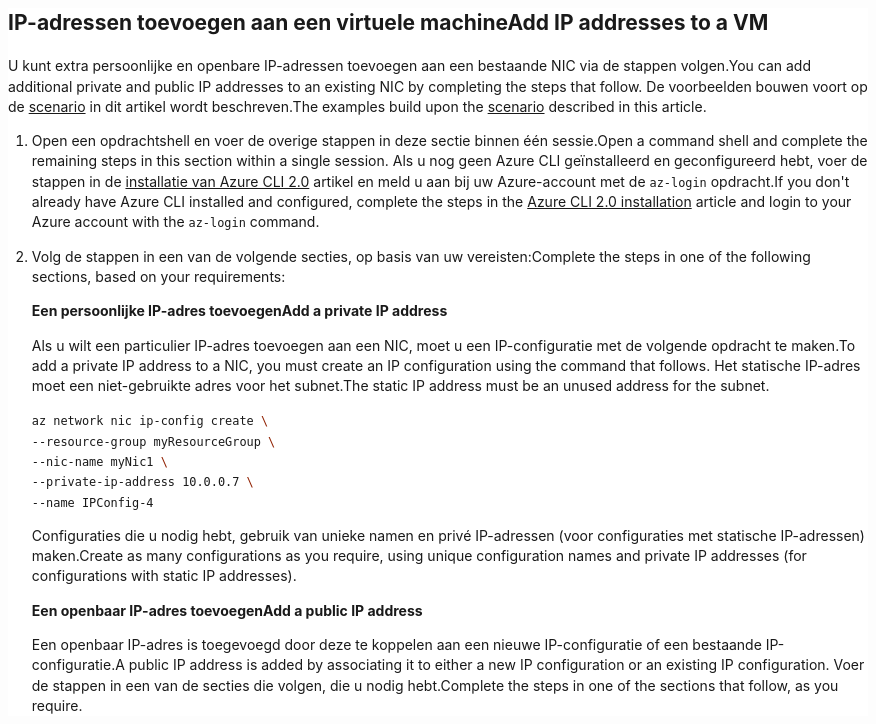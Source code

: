 ## <span data-ttu-id="2fd1f-132"><a name="add"></a>IP-adressen toevoegen aan een virtuele machine</span><span class="sxs-lookup"><span data-stu-id="2fd1f-132"><a name="add"></a>Add IP addresses to a VM</span></span>

<span data-ttu-id="2fd1f-133">U kunt extra persoonlijke en openbare IP-adressen toevoegen aan een bestaande NIC via de stappen volgen.</span><span class="sxs-lookup"><span data-stu-id="2fd1f-133">You can add additional private and public IP addresses to an existing NIC by completing the steps that follow.</span></span> <span data-ttu-id="2fd1f-134">De voorbeelden bouwen voort op de [scenario](#Scenario) in dit artikel wordt beschreven.</span><span class="sxs-lookup"><span data-stu-id="2fd1f-134">The examples build upon the [scenario](#Scenario) described in this article.</span></span>

1. <span data-ttu-id="2fd1f-135">Open een opdrachtshell en voer de overige stappen in deze sectie binnen één sessie.</span><span class="sxs-lookup"><span data-stu-id="2fd1f-135">Open a command shell and complete the remaining steps in this section within a single session.</span></span> <span data-ttu-id="2fd1f-136">Als u nog geen Azure CLI geïnstalleerd en geconfigureerd hebt, voer de stappen in de [installatie van Azure CLI 2.0](/cli/azure/install-az-cli2?toc=%2fazure%2fvirtual-network%2ftoc.json) artikel en meld u aan bij uw Azure-account met de `az-login` opdracht.</span><span class="sxs-lookup"><span data-stu-id="2fd1f-136">If you don't already have Azure CLI installed and configured, complete the steps in the [Azure CLI 2.0 installation](/cli/azure/install-az-cli2?toc=%2fazure%2fvirtual-network%2ftoc.json) article and login to your Azure account with the `az-login` command.</span></span>

2. <span data-ttu-id="2fd1f-137">Volg de stappen in een van de volgende secties, op basis van uw vereisten:</span><span class="sxs-lookup"><span data-stu-id="2fd1f-137">Complete the steps in one of the following sections, based on your requirements:</span></span>

    <span data-ttu-id="2fd1f-138">**Een persoonlijke IP-adres toevoegen**</span><span class="sxs-lookup"><span data-stu-id="2fd1f-138">**Add a private IP address**</span></span>
    
    <span data-ttu-id="2fd1f-139">Als u wilt een particulier IP-adres toevoegen aan een NIC, moet u een IP-configuratie met de volgende opdracht te maken.</span><span class="sxs-lookup"><span data-stu-id="2fd1f-139">To add a private IP address to a NIC, you must create an IP configuration using the command that follows.</span></span> <span data-ttu-id="2fd1f-140">Het statische IP-adres moet een niet-gebruikte adres voor het subnet.</span><span class="sxs-lookup"><span data-stu-id="2fd1f-140">The static IP address must be an unused address for the subnet.</span></span>

    ```bash
    az network nic ip-config create \
    --resource-group myResourceGroup \
    --nic-name myNic1 \
    --private-ip-address 10.0.0.7 \
    --name IPConfig-4
    ```
    
    <span data-ttu-id="2fd1f-141">Configuraties die u nodig hebt, gebruik van unieke namen en privé IP-adressen (voor configuraties met statische IP-adressen) maken.</span><span class="sxs-lookup"><span data-stu-id="2fd1f-141">Create as many configurations as you require, using unique configuration names and private IP addresses (for configurations with static IP addresses).</span></span>

    <span data-ttu-id="2fd1f-142">**Een openbaar IP-adres toevoegen**</span><span class="sxs-lookup"><span data-stu-id="2fd1f-142">**Add a public IP address**</span></span>
    
    <span data-ttu-id="2fd1f-143">Een openbaar IP-adres is toegevoegd door deze te koppelen aan een nieuwe IP-configuratie of een bestaande IP-configuratie.</span><span class="sxs-lookup"><span data-stu-id="2fd1f-143">A public IP address is added by associating it to either a new IP configuration or an existing IP configuration.</span></span> <span data-ttu-id="2fd1f-144">Voer de stappen in een van de secties die volgen, die u nodig hebt.</span><span class="sxs-lookup"><span data-stu-id="2fd1f-144">Complete the steps in one of the sections that follow, as you require.</span></span>

